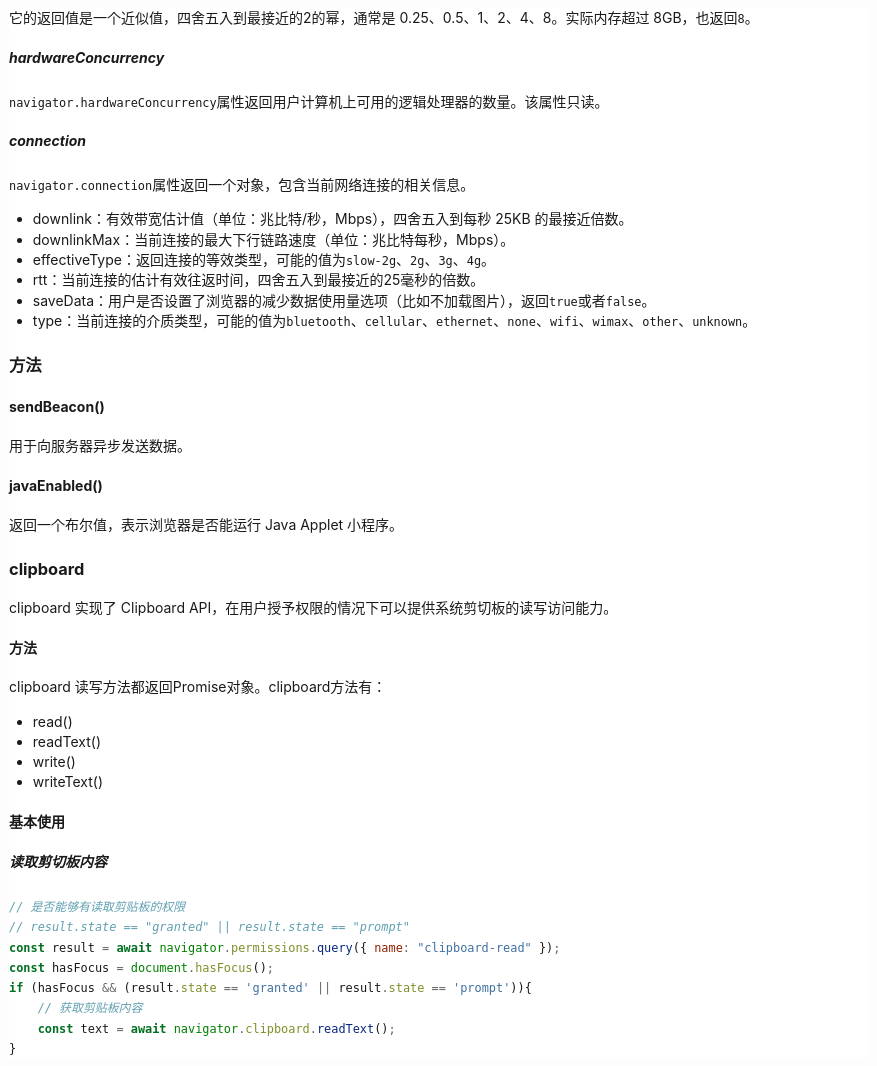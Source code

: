 它的返回值是一个近似值，四舍五入到最接近的2的幂，通常是 0.25、0.5、1、2、4、8。实际内存超过 8GB，也返回`8`。

##### hardwareConcurrency

`navigator.hardwareConcurrency`属性返回用户计算机上可用的逻辑处理器的数量。该属性只读。

##### connection

`navigator.connection`属性返回一个对象，包含当前网络连接的相关信息。

- downlink：有效带宽估计值（单位：兆比特/秒，Mbps），四舍五入到每秒 25KB 的最接近倍数。
- downlinkMax：当前连接的最大下行链路速度（单位：兆比特每秒，Mbps）。
- effectiveType：返回连接的等效类型，可能的值为`slow-2g`、`2g`、`3g`、`4g`。
- rtt：当前连接的估计有效往返时间，四舍五入到最接近的25毫秒的倍数。
- saveData：用户是否设置了浏览器的减少数据使用量选项（比如不加载图片），返回`true`或者`false`。
- type：当前连接的介质类型，可能的值为`bluetooth`、`cellular`、`ethernet`、`none`、`wifi`、`wimax`、`other`、`unknown`。

### 方法

#### sendBeacon()

用于向服务器异步发送数据。

#### javaEnabled()

返回一个布尔值，表示浏览器是否能运行 Java Applet 小程序。

### clipboard

clipboard 实现了 Clipboard API，在用户授予权限的情况下可以提供系统剪切板的读写访问能力。

#### 方法

clipboard 读写方法都返回Promise对象。clipboard方法有：

* read()
* readText()
* write()
* writeText()

#### 基本使用

##### 读取剪切板内容

```js
// 是否能够有读取剪贴板的权限
// result.state == "granted" || result.state == "prompt"
const result = await navigator.permissions.query({ name: "clipboard-read" });
const hasFocus = document.hasFocus();
if (hasFocus && (result.state == 'granted' || result.state == 'prompt')){
    // 获取剪贴板内容
	const text = await navigator.clipboard.readText();
}
```


